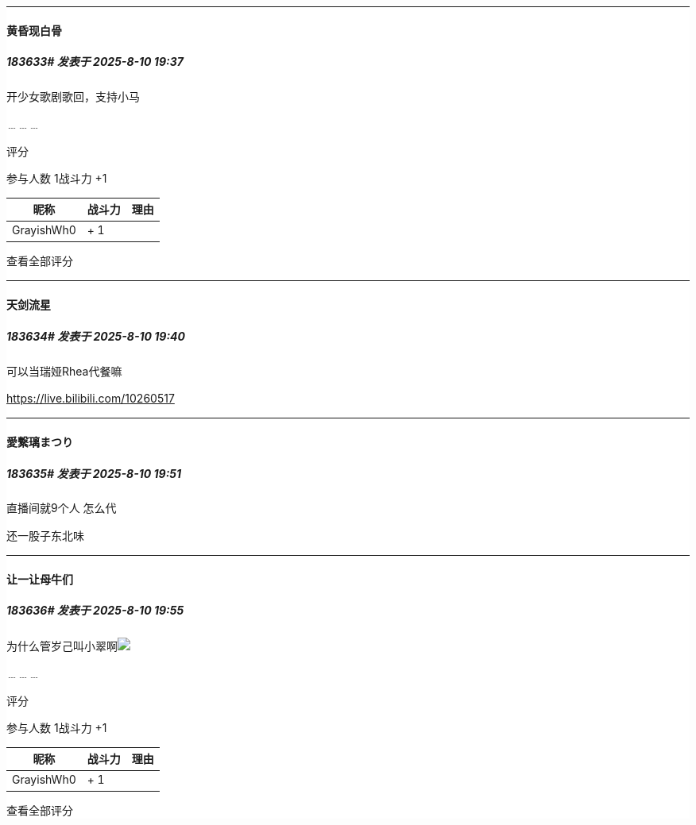 *****

####  黄昏现白骨  
##### 183633#       发表于 2025-8-10 19:37

开少女歌剧歌回，支持小马

﹍﹍﹍

评分

 参与人数 1战斗力 +1

|昵称|战斗力|理由|
|----|---|---|
| GrayishWh0| + 1||

查看全部评分

*****

####  天剑流星  
##### 183634#       发表于 2025-8-10 19:40

可以当瑞娅Rhea代餐嘛

https://live.bilibili.com/10260517


*****

####  愛繋璃まつり  
##### 183635#       发表于 2025-8-10 19:51

直播间就9个人 怎么代

还一股子东北味


*****

####  让一让母牛们  
##### 183636#       发表于 2025-8-10 19:55

为什么管岁己叫小翠啊<img src="https://static.stage1st.com/image/smiley/face2017/067.png" referrerpolicy="no-referrer">

﹍﹍﹍

评分

 参与人数 1战斗力 +1

|昵称|战斗力|理由|
|----|---|---|
| GrayishWh0| + 1||

查看全部评分
